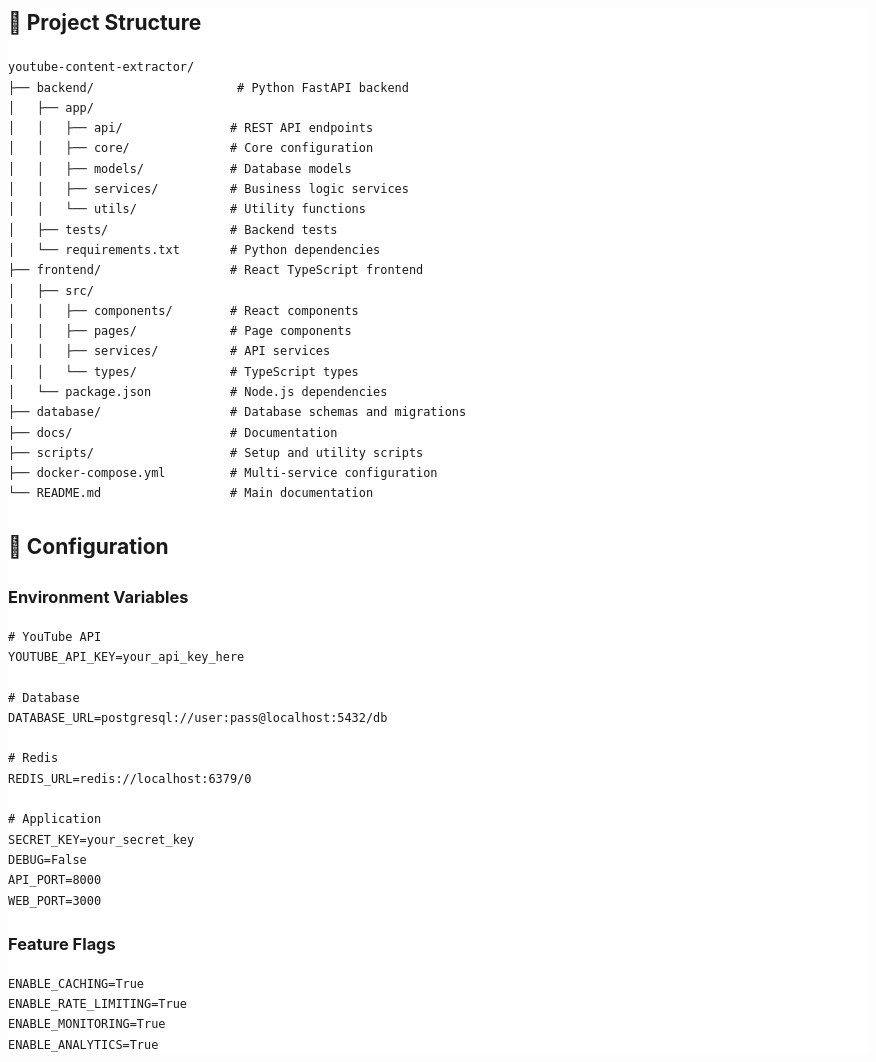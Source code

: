 ## 📁 Project Structure

```
youtube-content-extractor/
├── backend/                    # Python FastAPI backend
│   ├── app/
│   │   ├── api/               # REST API endpoints
│   │   ├── core/              # Core configuration
│   │   ├── models/            # Database models
│   │   ├── services/          # Business logic services
│   │   └── utils/             # Utility functions
│   ├── tests/                 # Backend tests
│   └── requirements.txt       # Python dependencies
├── frontend/                  # React TypeScript frontend
│   ├── src/
│   │   ├── components/        # React components
│   │   ├── pages/             # Page components
│   │   ├── services/          # API services
│   │   └── types/             # TypeScript types
│   └── package.json           # Node.js dependencies
├── database/                  # Database schemas and migrations
├── docs/                      # Documentation
├── scripts/                   # Setup and utility scripts
├── docker-compose.yml         # Multi-service configuration
└── README.md                  # Main documentation
```

## 🔧 Configuration

### Environment Variables
```env
# YouTube API
YOUTUBE_API_KEY=your_api_key_here

# Database
DATABASE_URL=postgresql://user:pass@localhost:5432/db

# Redis
REDIS_URL=redis://localhost:6379/0

# Application
SECRET_KEY=your_secret_key
DEBUG=False
API_PORT=8000
WEB_PORT=3000
```

### Feature Flags
```env
ENABLE_CACHING=True
ENABLE_RATE_LIMITING=True
ENABLE_MONITORING=True
ENABLE_ANALYTICS=True
```
